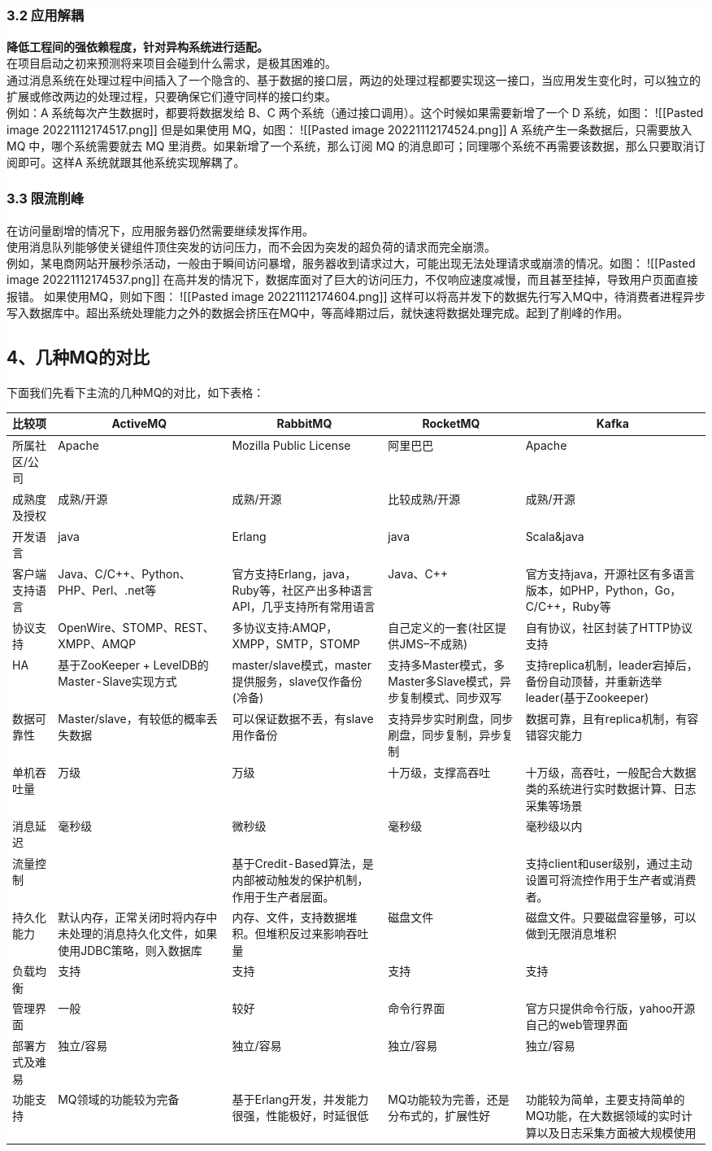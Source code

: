 ### 3.2 应用解耦
**降低工程间的强依赖程度，针对异构系统进行适配。**\
在项目启动之初来预测将来项目会碰到什么需求，是极其困难的。\
通过消息系统在处理过程中间插入了一个隐含的、基于数据的接口层，两边的处理过程都要实现这一接口，当应用发生变化时，可以独立的扩展或修改两边的处理过程，只要确保它们遵守同样的接口约束。\
例如：A 系统每次产生数据时，都要将数据发给 B、C 两个系统（通过接口调用）。这个时候如果需要新增了一个 D 系统，如图：
![[Pasted image 20221112174517.png]]
但是如果使用 MQ，如图：
![[Pasted image 20221112174524.png]]
A 系统产生一条数据后，只需要放入 MQ 中，哪个系统需要就去 MQ 里消费。如果新增了一个系统，那么订阅 MQ 的消息即可；同理哪个系统不再需要该数据，那么只要取消订阅即可。这样A 系统就跟其他系统实现解耦了。

### 3.3 限流削峰
在访问量剧增的情况下，应用服务器仍然需要继续发挥作用。\
使用消息队列能够使关键组件顶住突发的访问压力，而不会因为突发的超负荷的请求而完全崩溃。\
例如，某电商网站开展秒杀活动，一般由于瞬间访问暴增，服务器收到请求过大，可能出现无法处理请求或崩溃的情况。如图：
![[Pasted image 20221112174537.png]]
在高并发的情况下，数据库面对了巨大的访问压力，不仅响应速度减慢，而且甚至挂掉，导致用户页面直接报错。
如果使用MQ，则如下图：
![[Pasted image 20221112174604.png]]
这样可以将高并发下的数据先行写入MQ中，待消费者进程异步写入数据库中。超出系统处理能力之外的数据会挤压在MQ中，等高峰期过后，就快速将数据处理完成。起到了削峰的作用。




## 4、几种MQ的对比

下面我们先看下主流的几种MQ的对比，如下表格：

| 比较项         | ActiveMQ                                                                         | RabbitMQ                                                                | RocketMQ                                                      | Kafka                                                                        |
| -------------- | -------------------------------------------------------------------------------- | ----------------------------------------------------------------------- | ------------------------------------------------------------- | ---------------------------------------------------------------------------- |
| 所属社区/公司  | Apache                                                                           | Mozilla Public License                                                  | 阿里巴巴                                                      | Apache                                                                       |
| 成熟度及授权   | 成熟/开源                                                                        | 成熟/开源                                                               | 比较成熟/开源                                                 | 成熟/开源                                                                    |
| 开发语言       | java                                                                             | Erlang                                                                  | java                                                          | Scala&java                                                                   |
| 客户端支持语言 | Java、C/C++、Python、PHP、Perl、.net等                                           | 官方支持Erlang，java，Ruby等，社区产出多种语言API，几乎支持所有常用语言 | Java、C++                                                     | 官方支持java，开源社区有多语言版本，如PHP，Python，Go，C/C++，Ruby等         |
| 协议支持       | OpenWire、STOMP、REST、XMPP、AMQP                                                | 多协议支持:AMQP，XMPP，SMTP，STOMP                                      | 自己定义的一套(社区提供JMS–不成熟)                            | 自有协议，社区封装了HTTP协议支持                                             |
| HA             | 基于ZooKeeper + LevelDB的Master-Slave实现方式                                    | master/slave模式，master提供服务，slave仅作备份(冷备)                   | 支持多Master模式，多Master多Slave模式，异步复制模式、同步双写 | 支持replica机制，leader宕掉后，备份自动顶替，并重新选举leader(基于Zookeeper) |
| 数据可靠性     | Master/slave，有较低的概率丢失数据                                               | 可以保证数据不丢，有slave用作备份                                       | 支持异步实时刷盘，同步刷盘，同步复制，异步复制                | 数据可靠，且有replica机制，有容错容灾能力                                    |
| 单机吞吐量     | 万级                                                                             | 万级                                                                    | 十万级，支撑高吞吐                                            | 十万级，高吞吐，一般配合大数据类的系统进行实时数据计算、日志采集等场景       |
| 消息延迟       | 毫秒级                                                                           | 微秒级                                                                  | 毫秒级                                                        | 毫秒级以内                                                                   |
| 流量控制       |                                                                                  | 基于Credit-Based算法，是内部被动触发的保护机制，作用于生产者层面。      |                                                               | 支持client和user级别，通过主动设置可将流控作用于生产者或消费者。             |
| 持久化能力     | 默认内存，正常关闭时将内存中未处理的消息持久化文件，如果使用JDBC策略，则入数据库 | 内存、文件，支持数据堆积。但堆积反过来影响吞吐量                        | 磁盘文件                                                      | 磁盘文件。只要磁盘容量够，可以做到无限消息堆积                               |
| 负载均衡       | 支持                                                                             | 支持                                                                    | 支持                                                          | 支持                                                                         |
| 管理界面       | 一般                                                                             | 较好                                                                    | 命令行界面                                                    | 官方只提供命令行版，yahoo开源自己的web管理界面                               |
| 部署方式及难易 | 独立/容易                                                                        | 独立/容易                                                               | 独立/容易                                                     | 独立/容易                                                                    |
| 功能支持       | MQ领域的功能较为完备                                                             | 基于Erlang开发，并发能力很强，性能极好，时延很低                        | MQ功能较为完善，还是分布式的，扩展性好                        | 功能较为简单，主要支持简单的MQ功能，在大数据领域的实时计算以及日志采集方面被大规模使用 |
